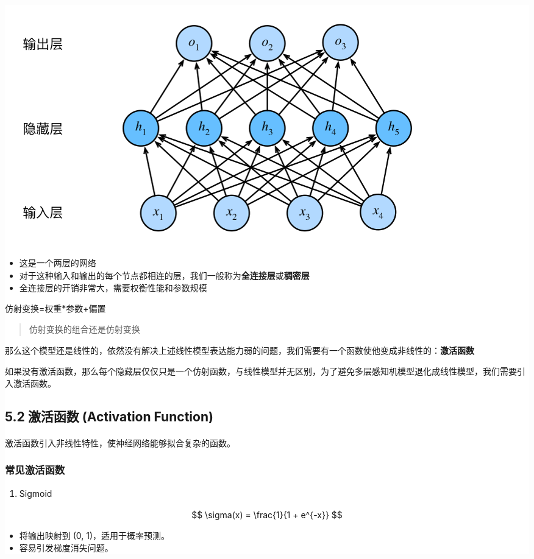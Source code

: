![](./深度学习基础/17.png)

- 这是⼀个两层的⽹络
- 对于这种输入和输出的每个节点都相连的层，我们一般称为**全连接层**或**稠密层**
- 全连接层的开销⾮常⼤，需要权衡性能和参数规模

仿射变换=权重*参数+偏置

> 仿射变换的组合还是仿射变换

那么这个模型还是线性的，依然没有解决上述线性模型表达能⼒弱的问题，我们需要有⼀个函数使他变成⾮线性的：**激活函数**

如果没有激活函数，那么每个隐藏层仅仅只是⼀个仿射函数，与线性模型并⽆区别，为了避免多层感知机模型退化成线性模型，我们需要引⼊激活函数。

## 5.2 激活函数 (Activation Function)

激活函数引⼊⾮线性特性，使神经⽹络能够拟合复杂的函数。

### 常见激活函数

1. Sigmoid

$$ 
\sigma(x) = \frac{1}{1 + e^{-x}} 
$$

- 将输出映射到 (0, 1)，适⽤于概率预测。
- 容易引发梯度消失问题。
